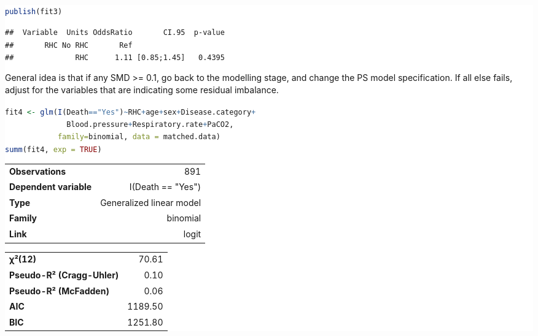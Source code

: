 ```r
publish(fit3)
```

```
##  Variable  Units OddsRatio       CI.95  p-value 
##       RHC No RHC       Ref                      
##              RHC      1.11 [0.85;1.45]   0.4395
```

General idea is that if any SMD >= 0.1, go back to the modelling stage, and change the PS model specification. If all else fails, adjust for the variables that are indicating some residual imbalance.


```r
fit4 <- glm(I(Death=="Yes")~RHC+age+sex+Disease.category+
              Blood.pressure+Respiratory.rate+PaCO2,
            family=binomial, data = matched.data)
summ(fit4, exp = TRUE)
```

<table class="table table-striped table-hover table-condensed table-responsive" style="width: auto !important; margin-left: auto; margin-right: auto;">
<tbody>
  <tr>
   <td style="text-align:left;font-weight: bold;"> Observations </td>
   <td style="text-align:right;"> 891 </td>
  </tr>
  <tr>
   <td style="text-align:left;font-weight: bold;"> Dependent variable </td>
   <td style="text-align:right;"> I(Death == "Yes") </td>
  </tr>
  <tr>
   <td style="text-align:left;font-weight: bold;"> Type </td>
   <td style="text-align:right;"> Generalized linear model </td>
  </tr>
  <tr>
   <td style="text-align:left;font-weight: bold;"> Family </td>
   <td style="text-align:right;"> binomial </td>
  </tr>
  <tr>
   <td style="text-align:left;font-weight: bold;"> Link </td>
   <td style="text-align:right;"> logit </td>
  </tr>
</tbody>
</table> <table class="table table-striped table-hover table-condensed table-responsive" style="width: auto !important; margin-left: auto; margin-right: auto;">
<tbody>
  <tr>
   <td style="text-align:left;font-weight: bold;"> χ²(12) </td>
   <td style="text-align:right;"> 70.61 </td>
  </tr>
  <tr>
   <td style="text-align:left;font-weight: bold;"> Pseudo-R² (Cragg-Uhler) </td>
   <td style="text-align:right;"> 0.10 </td>
  </tr>
  <tr>
   <td style="text-align:left;font-weight: bold;"> Pseudo-R² (McFadden) </td>
   <td style="text-align:right;"> 0.06 </td>
  </tr>
  <tr>
   <td style="text-align:left;font-weight: bold;"> AIC </td>
   <td style="text-align:right;"> 1189.50 </td>
  </tr>
  <tr>
   <td style="text-align:left;font-weight: bold;"> BIC </td>
   <td style="text-align:right;"> 1251.80 </td>